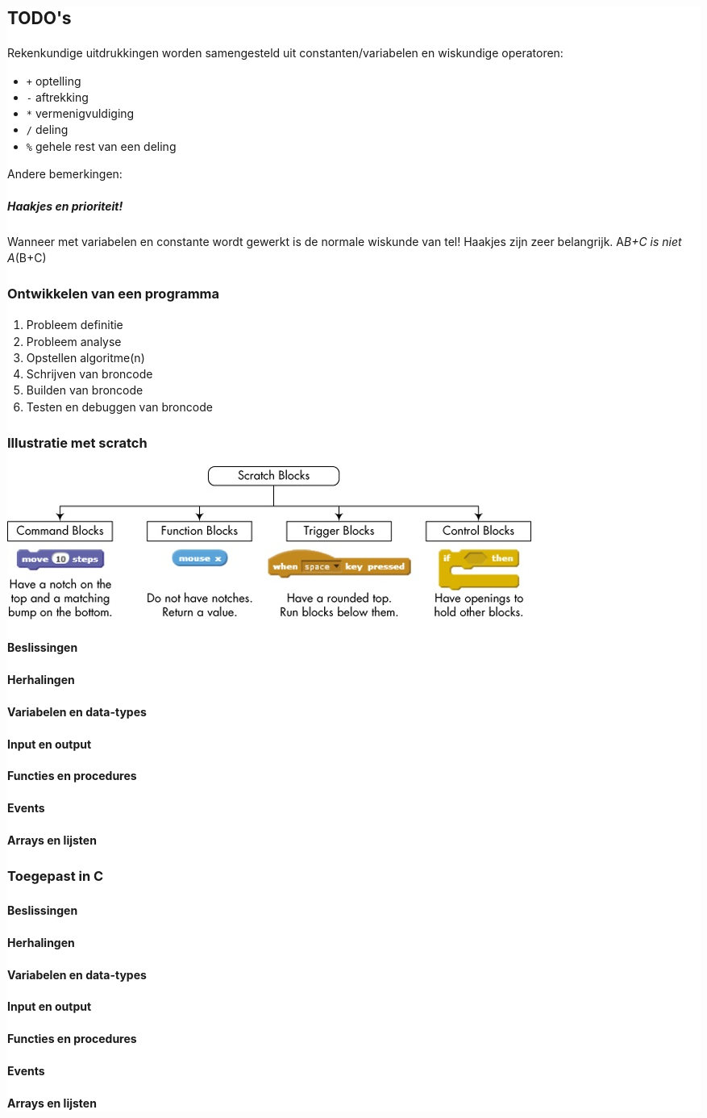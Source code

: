 ## TODO's

Rekenkundige uitdrukkingen worden samengesteld uit constanten/variabelen en wiskundige operatoren:
* ```+```		optelling
* ```-```		aftrekking
* ```*```		vermenigvuldiging
* ```/```		deling
* ```%```		gehele rest van een deling  

Andere bemerkingen:  

##### Haakjes en prioriteit!  
Wanneer met variabelen en constante wordt gewerkt is de normale wiskunde van tel!
Haakjes zijn zeer belangrijk.
A*B+C is niet A*(B+C)

### Ontwikkelen van een programma

1. Probleem definitie
2. Probleem analyse
3. Opstellen algoritme(n)
4. Schrijven van broncode
5. Builden van broncode
6. Testen en debuggen van broncode

### Illustratie met scratch  

![Mogelijkheden met scratch](../pictures/scratch_code_bloks.png)

#### Beslissingen  
#### Herhalingen  
#### Variabelen en data-types  
#### Input en output  
#### Functies en procedures  
#### Events  
#### Arrays en lijsten  

### Toegepast in C  
#### Beslissingen  
#### Herhalingen  
#### Variabelen en data-types  
#### Input en output  
#### Functies en procedures  
#### Events  
#### Arrays en lijsten  
